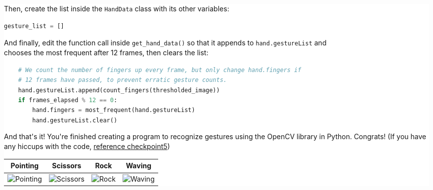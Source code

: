 Then, create the list inside the `HandData` class with its other variables:  

```python
gesture_list = []
```  

And finally, edit the function call inside `get_hand_data()` so that it appends to `hand.gestureList` and  
chooses the most frequent after 12 frames, then clears the list:  

```python
    # We count the number of fingers up every frame, but only change hand.fingers if
    # 12 frames have passed, to prevent erratic gesture counts.
    hand.gestureList.append(count_fingers(thresholded_image))
    if frames_elapsed % 12 == 0:
        hand.fingers = most_frequent(hand.gestureList)
        hand.gestureList.clear()
```  

And that's it! You're finished creating a program to recognize gestures using the OpenCV library 
in Python. Congrats! (If you have any hiccups with the code, [reference checkpoint5](checkpoint5.ipynb))  

| Pointing                        | Scissors                        | Rock                    | Waving                      |
|:------------------------------: |:------------------------------: | :---------------------: | :-------------------------: |
| ![Pointing](media/pointing.gif) | ![Scissors](media/scissors.gif) | ![Rock](media/rock.gif) | ![Waving](media/waving.gif) |  
  
